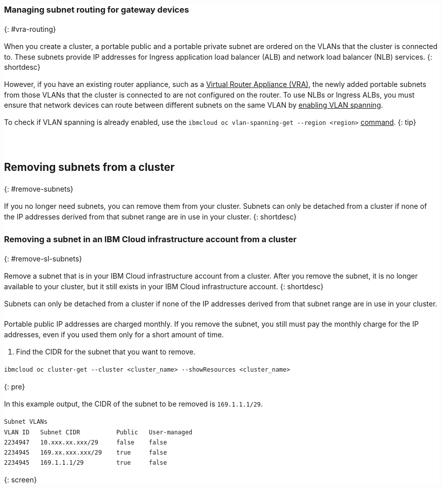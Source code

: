 ### Managing subnet routing for gateway devices
{: #vra-routing}

When you create a cluster, a portable public and a portable private subnet are ordered on the VLANs that the cluster is connected to. These subnets provide IP addresses for Ingress application load balancer (ALB) and network load balancer (NLB) services.
{: shortdesc}

However, if you have an existing router appliance, such as a [Virtual Router Appliance (VRA)](/docs/infrastructure/virtual-router-appliance?topic=virtual-router-appliance-about-the-vra#about-the-vra), the newly added portable subnets from those VLANs that the cluster is connected to are not configured on the router. To use NLBs or Ingress ALBs, you must ensure that network devices can route between different subnets on the same VLAN by [enabling VLAN spanning](/docs/infrastructure/vlans?topic=vlans-vlan-spanning#vlan-spanning).

To check if VLAN spanning is already enabled, use the `ibmcloud oc vlan-spanning-get --region <region>` [command](/docs/containers?topic=containers-cli-plugin-kubernetes-service-cli#cs_vlan_spanning_get).
{: tip}

<br />


## Removing subnets from a cluster
{: #remove-subnets}

If you no longer need subnets, you can remove them from your cluster. Subnets can only be detached from a cluster if none of the IP addresses derived from that subnet range are in use in your cluster.
{: shortdesc}

### Removing a subnet in an IBM Cloud infrastructure account from a cluster
{: #remove-sl-subnets}

Remove a subnet that is in your IBM Cloud infrastructure account from a cluster. After you remove the subnet, it is no longer available to your cluster, but it still exists in your IBM Cloud infrastructure account.
{: shortdesc}

<p class="note">Subnets can only be detached from a cluster if none of the IP addresses derived from that subnet range are in use in your cluster.</br></br>Portable public IP addresses are charged monthly. If you remove the subnet, you still must pay the monthly charge for the IP addresses, even if you used them only for a short amount of time.</p>

1. Find the CIDR for the subnet that you want to remove.
  ```
  ibmcloud oc cluster-get --cluster <cluster_name> --showResources <cluster_name>
  ```
  {: pre}

  In this example output, the CIDR of the subnet to be removed is `169.1.1.1/29`.
  ```
  Subnet VLANs
  VLAN ID   Subnet CIDR          Public   User-managed
  2234947   10.xxx.xx.xxx/29     false    false
  2234945   169.xx.xxx.xxx/29    true     false
  2234945   169.1.1.1/29         true     false
  ```
  {: screen}
